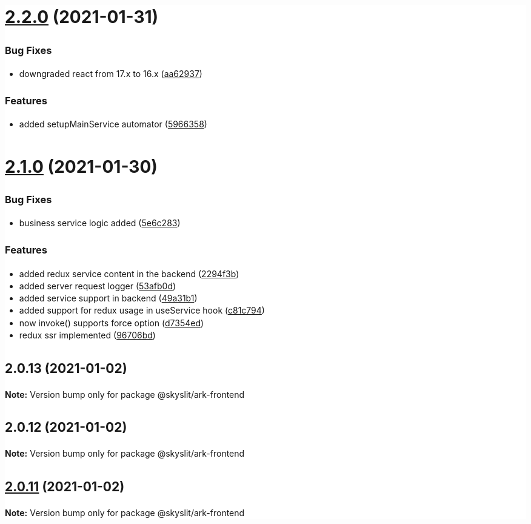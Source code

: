 # [2.2.0](https://github.com/skyslit/ark/compare/v2.1.0...v2.2.0) (2021-01-31)

### Bug Fixes

- downgraded react from 17.x to 16.x ([aa62937](https://github.com/skyslit/ark/commit/aa629374373280f7f8b4787aabc5e2f535889bce))

### Features

- added setupMainService automator ([5966358](https://github.com/skyslit/ark/commit/5966358a694def2d57bb14f5623c6c14c78f3d6a))

# [2.1.0](https://github.com/skyslit/ark/compare/v2.0.13...v2.1.0) (2021-01-30)

### Bug Fixes

- business service logic added ([5e6c283](https://github.com/skyslit/ark/commit/5e6c2837ffb7748af63a6bfdccb4617214426d71))

### Features

- added redux service content in the backend ([2294f3b](https://github.com/skyslit/ark/commit/2294f3bd8c10a5a63aceedd304bf2ba203c6bc9e))
- added server request logger ([53afb0d](https://github.com/skyslit/ark/commit/53afb0db0a82be6bd50bee878936ccd906178937))
- added service support in backend ([49a31b1](https://github.com/skyslit/ark/commit/49a31b1df77716f3e88e7d6da35c101e269f0653))
- added support for redux usage in useService hook ([c81c794](https://github.com/skyslit/ark/commit/c81c794c4bf6a86808ec130087a09d0a39e5d5e7))
- now invoke() supports force option ([d7354ed](https://github.com/skyslit/ark/commit/d7354ed75fb010e05b6dc61957bd61d96ad86535))
- redux ssr implemented ([96706bd](https://github.com/skyslit/ark/commit/96706bde71e8ea4f7e6aca797897875766cbfccc))

## 2.0.13 (2021-01-02)

**Note:** Version bump only for package @skyslit/ark-frontend

## 2.0.12 (2021-01-02)

**Note:** Version bump only for package @skyslit/ark-frontend

## [2.0.11](https://github.com/skyslit/ark/compare/v2.0.10...v2.0.11) (2021-01-02)

**Note:** Version bump only for package @skyslit/ark-frontend
